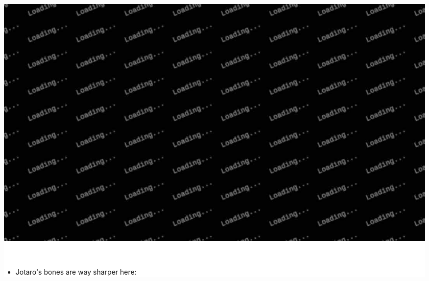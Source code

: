  <img width="100%" height="100%" class="lazyload" src="./../images/loading.jpg"
 data-src="./../images/SC48/bd-09855-1090px.jpg"
 data-srcset="./../images/SC48/bd-09855-512px.jpg 512w,
 ./../images/SC48/bd-09855-768px.jpg 768w,
 ./../images/SC48/bd-09855-1090px.jpg 1090w"
 sizes="(min-width: 1218px) 1090px,
 (min-width: 768px) 87vw,
 89vw" />
</div>

<br>

- Jotaro's bones are way sharper here:

<video class='lazyload' playsinline nocontrols muted data-autoplay preload='none' loop data-poster='./../images/loadingvideo.jpg'>
  <source src="./../videos/SC48/16 - bone crackin.webm" type='video/webm; codecs="vp8, vorbis"'>
  <source src="./../videos/SC48/16 - bone crackin.mp4" type='video/mp4; codecs=avc1.42E01E,mp4a.40.2'>
</video>

<div id="container1" class="twentytwenty-container">